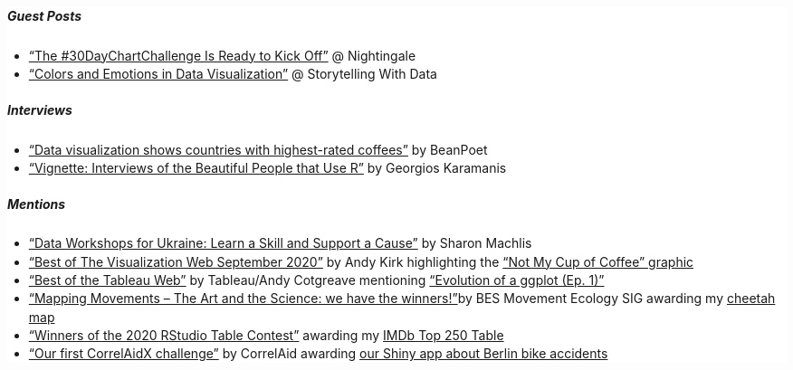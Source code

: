 </ul>


##### Guest Posts

<ul>

  <li class='about'><a href="https://nightingaledvs.com/the-30daychartchallenge-year-three/" target="_blank">“The #30DayChartChallenge Is Ready to Kick Off”</a> @ Nightingale</li>

  <li class='about'><a href="https://www.storytellingwithdata.com/blog/2021/6/8/colors-and-emotions-in-data-visualization" target="_blank">“Colors and Emotions in Data Visualization”</a> @ Storytelling With Data</li>

</ul>


##### Interviews

<ul>

  <li class='about'><a href="https://www.beanpoet.com/data-visualization-show-countries-with-highest-rated-coffees/" target="_blank">“Data visualization shows countries with highest-rated coffees”</a> by BeanPoet</li>

  <li class='about'><a href="https://vignette.md/interviews/2020-02-03-cedric-scherer/" target="_blank">“Vignette: Interviews of the Beautiful People that Use R”</a> by Georgios Karamanis</li>

</ul>


##### Mentions

<ul>

  <li class='about'><a href="https://www.infoworld.com/article/3689971/data-workshops-for-ukraine-learn-a-skill-and-support-a-cause.html" target="_blank">“Data Workshops for Ukraine: Learn a Skill and Support a Cause”</a> by Sharon Machlis</li>

  <li class='about'><a href="https://www.visualisingdata.com/2020/12/best-of-the-visualisation-web-september-2020/" target="_blank">“Best of The Visualization Web September 2020”</a> by Andy Kirk highlighting the <a href="https://www.behance.net/gallery/100638417/Not-My-Cup-of-Coffee" target="_blank">“Not My Cup of Coffee” graphic</a></li>

  <li class='about'><a href="https://www.tableau.com/about/blog/2020/8/best-tableau-web-its-iron-viz-season" target="_blank">“Best of the Tableau Web”</a> by Tableau/Andy Cotgreave mentioning <a href="https://www.cedricscherer.com/2019/05/17/the-evolution-of-a-ggplot-ep.-1/" target="_blank">“Evolution of a ggplot (Ep. 1)”</a></li>

  <li class='about'><a href="https://besmovesig.wordpress.com/blog-2/" target="_blank">“Mapping Movements – The Art and the Science: we have the winners!”</a>by BES Movement Ecology SIG awarding my <a href="https://www.behance.net/gallery/112831957/Solving-the-Cheetah-Farmer-Conflict-in-Namibia" target="_blank">cheetah map</a></li>

  <li class='about'><a href="https://blog.rstudio.com/2020/12/23/winners-of-the-2020-rstudio-table-contest/" target="_blank">“Winners of the 2020 RStudio Table Contest”</a> awarding my <a href="https://www.cedricscherer.com/2020/11/01/imdb-top-250-series-table-contest-rstudio/" target="_blank">IMDb Top 250 Table</a></li>

  <li class='about'><a href="https://correlaid.org/de/blog/correlaidx-challenge/" target="_blank">“Our first CorrelAidX challenge”</a> by CorrelAid awarding <a href="https://github.com/CorrelAid/xberlin" target="_blank">our Shiny app about Berlin bike accidents</a></li>
